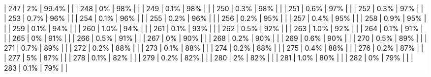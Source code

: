 | 247 | 2% | 99.4% |  |
| 248 | 0% | 98% |  |
| 249 | 0.1% | 98% |  |
| 250 | 0.3% | 98% |  |
| 251 | 0.6% | 97% |  |
| 252 | 0.3% | 97% |  |
| 253 | 0.7% | 96% |  |
| 254 | 0.1% | 96% |  |
| 255 | 0.2% | 96% |  |
| 256 | 0.2% | 95% |  |
| 257 | 0.4% | 95% |  |
| 258 | 0.9% | 95% |  |
| 259 | 0.1% | 94% |  |
| 260 | 1.0% | 94% |  |
| 261 | 0.1% | 93% |  |
| 262 | 0.5% | 92% |  |
| 263 | 1.0% | 92% |  |
| 264 | 0.1% | 91% |  |
| 265 | 0% | 91% |  |
| 266 | 0.5% | 91% |  |
| 267 | 0% | 90% |  |
| 268 | 0.2% | 90% |  |
| 269 | 0.6% | 90% |  |
| 270 | 0.5% | 89% |  |
| 271 | 0.7% | 89% |  |
| 272 | 0.2% | 88% |  |
| 273 | 0.1% | 88% |  |
| 274 | 0.2% | 88% |  |
| 275 | 0.4% | 88% |  |
| 276 | 0.2% | 87% |  |
| 277 | 5% | 87% |  |
| 278 | 0.1% | 82% |  |
| 279 | 0.2% | 82% |  |
| 280 | 2% | 82% |  |
| 281 | 1.0% | 80% |  |
| 282 | 0% | 79% |  |
| 283 | 0.1% | 79% |  |